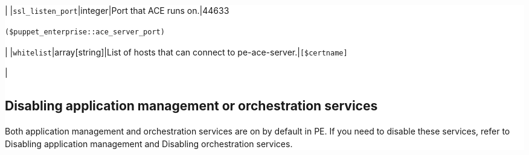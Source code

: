 |
|`ssl_listen_port`|integer|Port that ACE runs on.|44633

 `($puppet_enterprise::ace_server_port)`

|
|`whitelist`|array\[string\]|List of hosts that can connect to pe-ace-server.|`[$certname]`

|

## Disabling application management or orchestration services

Both application management and orchestration services are on by default in PE. If you need to disable these services, refer to Disabling application management and Disabling orchestration services.

